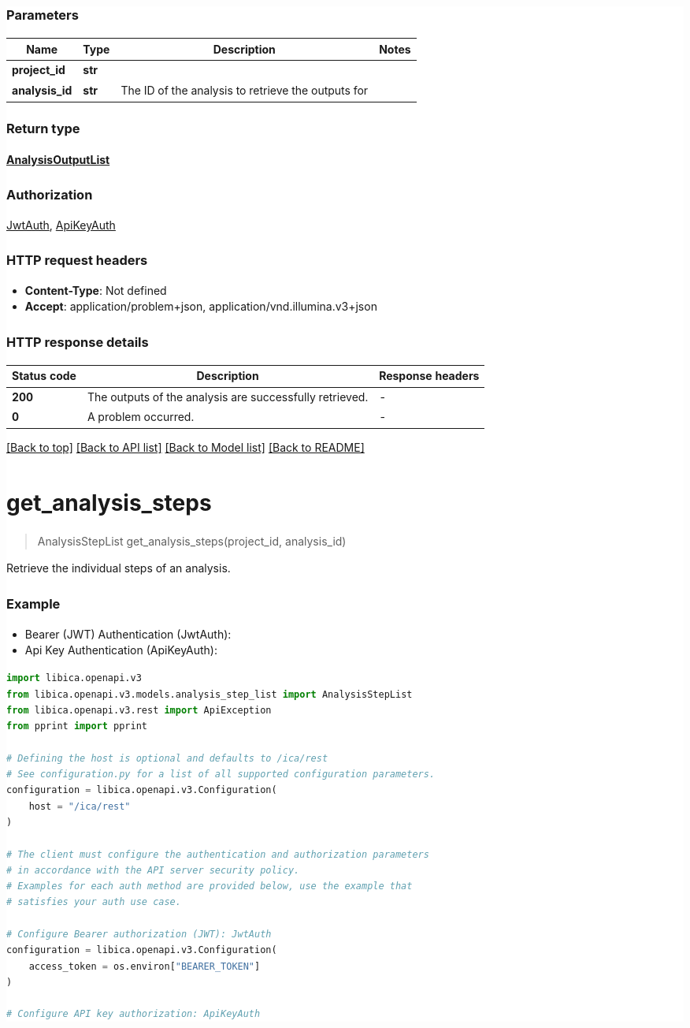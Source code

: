 

### Parameters


Name | Type | Description  | Notes
------------- | ------------- | ------------- | -------------
 **project_id** | **str**|  | 
 **analysis_id** | **str**| The ID of the analysis to retrieve the outputs for | 

### Return type

[**AnalysisOutputList**](AnalysisOutputList.md)

### Authorization

[JwtAuth](../README.md#JwtAuth), [ApiKeyAuth](../README.md#ApiKeyAuth)

### HTTP request headers

 - **Content-Type**: Not defined
 - **Accept**: application/problem+json, application/vnd.illumina.v3+json

### HTTP response details

| Status code | Description | Response headers |
|-------------|-------------|------------------|
**200** | The outputs of the analysis are successfully retrieved. |  -  |
**0** | A problem occurred. |  -  |

[[Back to top]](#) [[Back to API list]](../README.md#documentation-for-api-endpoints) [[Back to Model list]](../README.md#documentation-for-models) [[Back to README]](../README.md)

# **get_analysis_steps**
> AnalysisStepList get_analysis_steps(project_id, analysis_id)

Retrieve the individual steps of an analysis.

### Example

* Bearer (JWT) Authentication (JwtAuth):
* Api Key Authentication (ApiKeyAuth):

```python
import libica.openapi.v3
from libica.openapi.v3.models.analysis_step_list import AnalysisStepList
from libica.openapi.v3.rest import ApiException
from pprint import pprint

# Defining the host is optional and defaults to /ica/rest
# See configuration.py for a list of all supported configuration parameters.
configuration = libica.openapi.v3.Configuration(
    host = "/ica/rest"
)

# The client must configure the authentication and authorization parameters
# in accordance with the API server security policy.
# Examples for each auth method are provided below, use the example that
# satisfies your auth use case.

# Configure Bearer authorization (JWT): JwtAuth
configuration = libica.openapi.v3.Configuration(
    access_token = os.environ["BEARER_TOKEN"]
)

# Configure API key authorization: ApiKeyAuth
```